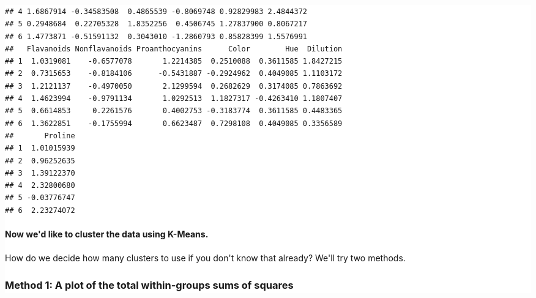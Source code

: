     ## 4 1.6867914 -0.34583508  0.4865539 -0.8069748 0.92829983 2.4844372
    ## 5 0.2948684  0.22705328  1.8352256  0.4506745 1.27837900 0.8067217
    ## 6 1.4773871 -0.51591132  0.3043010 -1.2860793 0.85828399 1.5576991
    ##   Flavanoids Nonflavanoids Proanthocyanins      Color        Hue  Dilution
    ## 1  1.0319081    -0.6577078       1.2214385  0.2510088  0.3611585 1.8427215
    ## 2  0.7315653    -0.8184106      -0.5431887 -0.2924962  0.4049085 1.1103172
    ## 3  1.2121137    -0.4970050       2.1299594  0.2682629  0.3174085 0.7863692
    ## 4  1.4623994    -0.9791134       1.0292513  1.1827317 -0.4263410 1.1807407
    ## 5  0.6614853     0.2261576       0.4002753 -0.3183774  0.3611585 0.4483365
    ## 6  1.3622851    -0.1755994       0.6623487  0.7298108  0.4049085 0.3356589
    ##       Proline
    ## 1  1.01015939
    ## 2  0.96252635
    ## 3  1.39122370
    ## 4  2.32800680
    ## 5 -0.03776747
    ## 6  2.23274072

#### Now we'd like to cluster the data using K-Means.

How do we decide how many clusters to use if you don't know that already? We'll try two methods.

### Method 1: A plot of the total within-groups sums of squares
